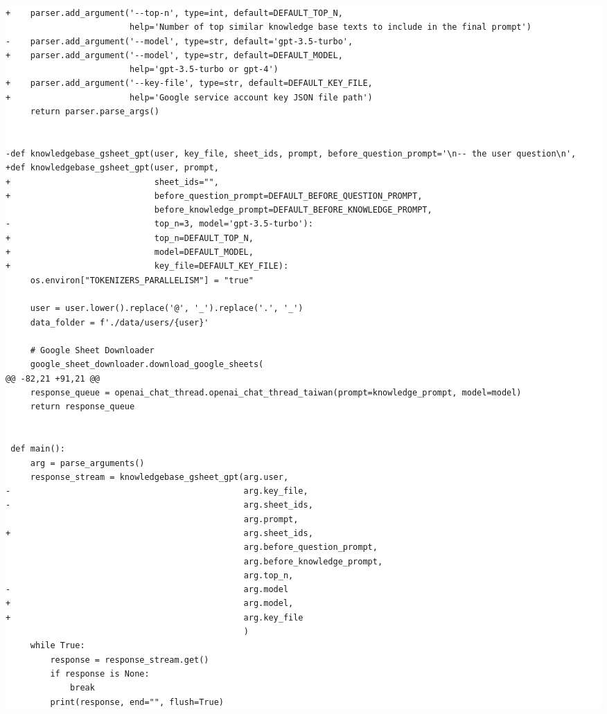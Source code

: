 ```
+    parser.add_argument('--top-n', type=int, default=DEFAULT_TOP_N,
                         help='Number of top similar knowledge base texts to include in the final prompt')
-    parser.add_argument('--model', type=str, default='gpt-3.5-turbo',
+    parser.add_argument('--model', type=str, default=DEFAULT_MODEL,
                         help='gpt-3.5-turbo or gpt-4')
+    parser.add_argument('--key-file', type=str, default=DEFAULT_KEY_FILE,
+                        help='Google service account key JSON file path')
     return parser.parse_args()
 
 
-def knowledgebase_gsheet_gpt(user, key_file, sheet_ids, prompt, before_question_prompt='\n-- the user question\n',
+def knowledgebase_gsheet_gpt(user, prompt,
+                             sheet_ids="",
+                             before_question_prompt=DEFAULT_BEFORE_QUESTION_PROMPT,
                              before_knowledge_prompt=DEFAULT_BEFORE_KNOWLEDGE_PROMPT,
-                             top_n=3, model='gpt-3.5-turbo'):
+                             top_n=DEFAULT_TOP_N,
+                             model=DEFAULT_MODEL,
+                             key_file=DEFAULT_KEY_FILE):
     os.environ["TOKENIZERS_PARALLELISM"] = "true"
 
     user = user.lower().replace('@', '_').replace('.', '_')
     data_folder = f'./data/users/{user}'
 
     # Google Sheet Downloader
     google_sheet_downloader.download_google_sheets(
@@ -82,21 +91,21 @@
     response_queue = openai_chat_thread.openai_chat_thread_taiwan(prompt=knowledge_prompt, model=model)
     return response_queue
 
 
 def main():
     arg = parse_arguments()
     response_stream = knowledgebase_gsheet_gpt(arg.user,
-                                               arg.key_file,
-                                               arg.sheet_ids,
                                                arg.prompt,
+                                               arg.sheet_ids,
                                                arg.before_question_prompt,
                                                arg.before_knowledge_prompt,
                                                arg.top_n,
-                                               arg.model
+                                               arg.model,
+                                               arg.key_file
                                                )
     while True:
         response = response_stream.get()
         if response is None:
             break
         print(response, end="", flush=True)
```
